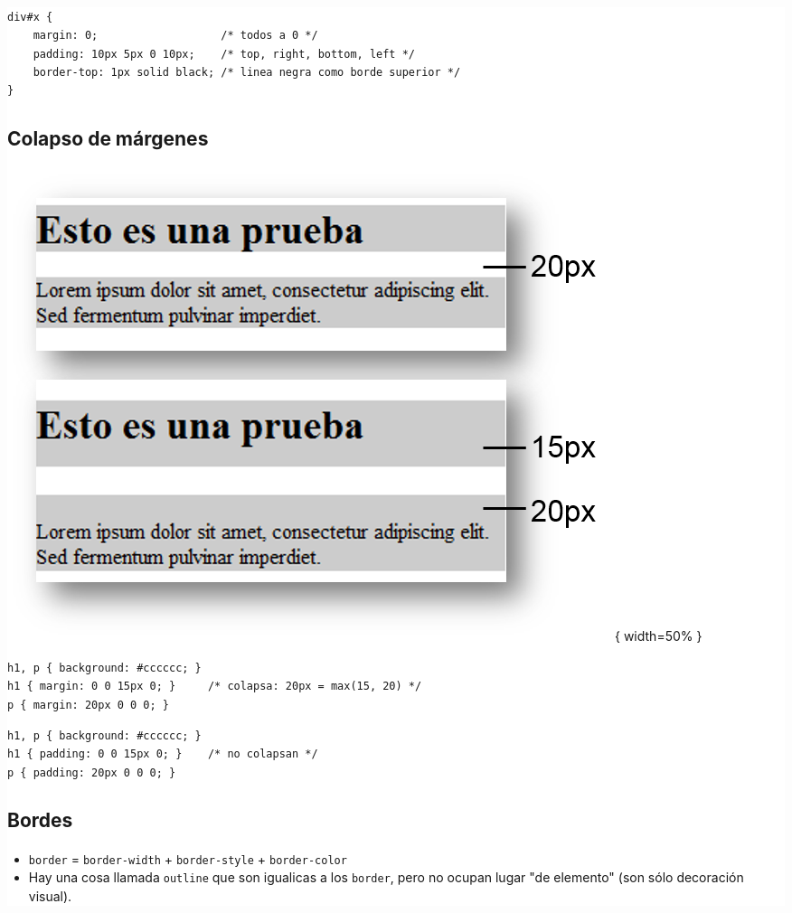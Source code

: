 ~~~{.css}
div#x {
    margin: 0;                   /* todos a 0 */
    padding: 10px 5px 0 10px;    /* top, right, bottom, left */
    border-top: 1px solid black; /* linea negra como borde superior */
}
~~~

## Colapso de márgenes

![padding no colapsa, margin sí](img/margin-collapse.png "padding no colapsa, margin sí"){ width=50% }

~~~{.css}
h1, p { background: #cccccc; }
h1 { margin: 0 0 15px 0; }     /* colapsa: 20px = max(15, 20) */
p { margin: 20px 0 0 0; }
~~~
~~~{.css}
h1, p { background: #cccccc; }
h1 { padding: 0 0 15px 0; }    /* no colapsan */
p { padding: 20px 0 0 0; }
~~~

## Bordes

- `border` = `border-width` + `border-style` + `border-color`
- Hay una cosa llamada `outline` que son igualicas a los `border`, pero no ocupan lugar "de elemento" (son sólo decoración visual).
